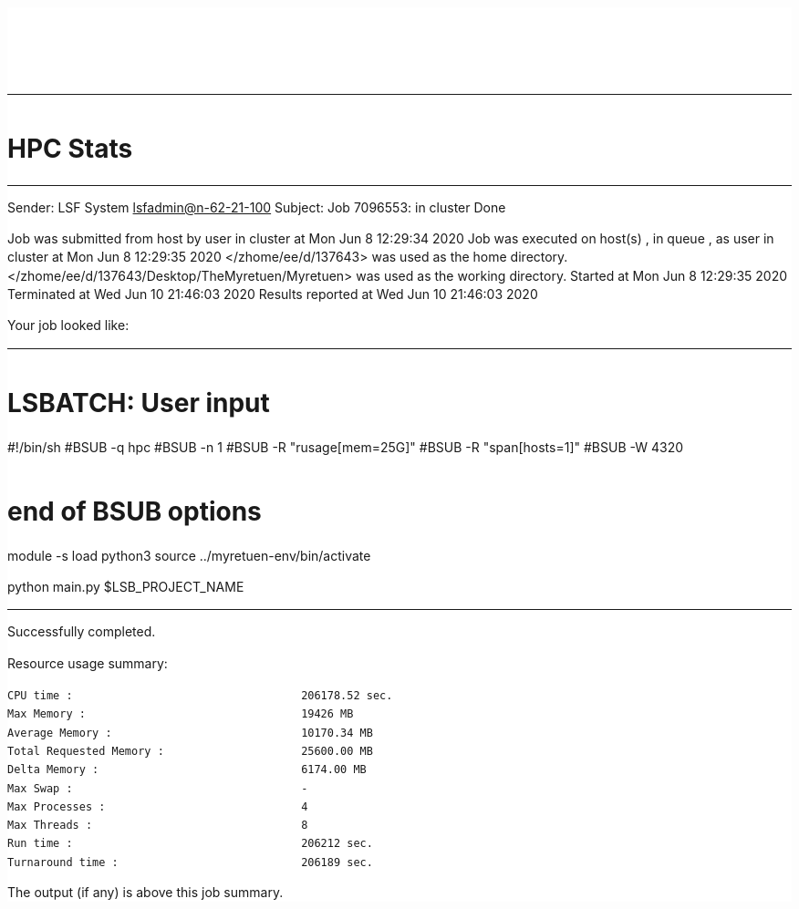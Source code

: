  <br /> 
 <br /> 
 <br /> 
 <br />

---------------------------------------------------------------------------------------------------------------------

# HPC Stats


------------------------------------------------------------
Sender: LSF System <lsfadmin@n-62-21-100>
Subject: Job 7096553: <NNAgent11Fruit-2000> in cluster <dcc> Done

Job <NNAgent11Fruit-2000> was submitted from host <n-62-27-19> by user <s183905> in cluster <dcc> at Mon Jun  8 12:29:34 2020
Job was executed on host(s) <n-62-21-100>, in queue <hpc>, as user <s183905> in cluster <dcc> at Mon Jun  8 12:29:35 2020
</zhome/ee/d/137643> was used as the home directory.
</zhome/ee/d/137643/Desktop/TheMyretuen/Myretuen> was used as the working directory.
Started at Mon Jun  8 12:29:35 2020
Terminated at Wed Jun 10 21:46:03 2020
Results reported at Wed Jun 10 21:46:03 2020

Your job looked like:

------------------------------------------------------------
# LSBATCH: User input
#!/bin/sh
#BSUB -q hpc
#BSUB -n 1
#BSUB -R "rusage[mem=25G]"
#BSUB -R "span[hosts=1]"
#BSUB -W 4320
# end of BSUB options

module -s load python3
source ../myretuen-env/bin/activate

python main.py $LSB_PROJECT_NAME


------------------------------------------------------------

Successfully completed.

Resource usage summary:

    CPU time :                                   206178.52 sec.
    Max Memory :                                 19426 MB
    Average Memory :                             10170.34 MB
    Total Requested Memory :                     25600.00 MB
    Delta Memory :                               6174.00 MB
    Max Swap :                                   -
    Max Processes :                              4
    Max Threads :                                8
    Run time :                                   206212 sec.
    Turnaround time :                            206189 sec.

The output (if any) is above this job summary.

